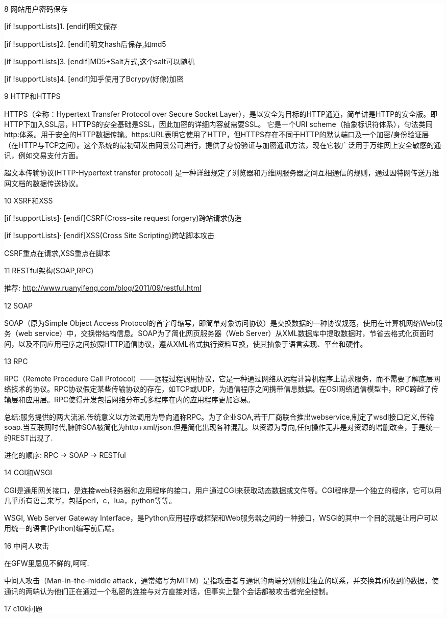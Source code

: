8 网站用户密码保存

[if !supportLists]1. [endif]明文保存

[if !supportLists]2. [endif]明文hash后保存,如md5

[if !supportLists]3. [endif]MD5+Salt方式,这个salt可以随机

[if !supportLists]4. [endif]知乎使用了Bcrypy(好像)加密

9 HTTP和HTTPS

HTTPS（全称：Hypertext Transfer Protocol over Secure Socket Layer），是以安全为目标的HTTP通道，简单讲是HTTP的安全版。即HTTP下加入SSL层，HTTPS的安全基础是SSL，因此加密的详细内容就需要SSL。 它是一个URI scheme（抽象标识符体系），句法类同http:体系。用于安全的HTTP数据传输。https:URL表明它使用了HTTP，但HTTPS存在不同于HTTP的默认端口及一个加密/身份验证层（在HTTP与TCP之间）。这个系统的最初研发由网景公司进行，提供了身份验证与加密通讯方法，现在它被广泛用于万维网上安全敏感的通讯，例如交易支付方面。

超文本传输协议(HTTP-Hypertext transfer protocol) 是一种详细规定了浏览器和万维网服务器之间互相通信的规则，通过因特网传送万维网文档的数据传送协议。

10 XSRF和XSS

[if !supportLists]· [endif]CSRF(Cross-site request forgery)跨站请求伪造

[if !supportLists]· [endif]XSS(Cross Site Scripting)跨站脚本攻击

CSRF重点在请求,XSS重点在脚本

11 RESTful架构(SOAP,RPC)

推荐: http://www.ruanyifeng.com/blog/2011/09/restful.html

12 SOAP

SOAP（原为Simple Object Access Protocol的首字母缩写，即简单对象访问协议）是交换数据的一种协议规范，使用在计算机网络Web服务（web service）中，交换带结构信息。SOAP为了简化网页服务器（Web Server）从XML数据库中提取数据时，节省去格式化页面时间，以及不同应用程序之间按照HTTP通信协议，遵从XML格式执行资料互换，使其抽象于语言实现、平台和硬件。

13 RPC

RPC（Remote Procedure Call Protocol）——远程过程调用协议，它是一种通过网络从远程计算机程序上请求服务，而不需要了解底层网络技术的协议。RPC协议假定某些传输协议的存在，如TCP或UDP，为通信程序之间携带信息数据。在OSI网络通信模型中，RPC跨越了传输层和应用层。RPC使得开发包括网络分布式多程序在内的应用程序更加容易。

总结:服务提供的两大流派.传统意义以方法调用为导向通称RPC。为了企业SOA,若干厂商联合推出webservice,制定了wsdl接口定义,传输soap.当互联网时代,臃肿SOA被简化为http+xml/json.但是简化出现各种混乱。以资源为导向,任何操作无非是对资源的增删改查，于是统一的REST出现了.

进化的顺序: RPC -> SOAP -> RESTful

14 CGI和WSGI

CGI是通用网关接口，是连接web服务器和应用程序的接口，用户通过CGI来获取动态数据或文件等。CGI程序是一个独立的程序，它可以用几乎所有语言来写，包括perl，c，lua，python等等。

WSGI, Web Server Gateway Interface，是Python应用程序或框架和Web服务器之间的一种接口，WSGI的其中一个目的就是让用户可以用统一的语言(Python)编写前后端。

16 中间人攻击

在GFW里屡见不鲜的,呵呵.

中间人攻击（Man-in-the-middle attack，通常缩写为MITM）是指攻击者与通讯的两端分别创建独立的联系，并交换其所收到的数据，使通讯的两端认为他们正在通过一个私密的连接与对方直接对话，但事实上整个会话都被攻击者完全控制。

17 c10k问题
